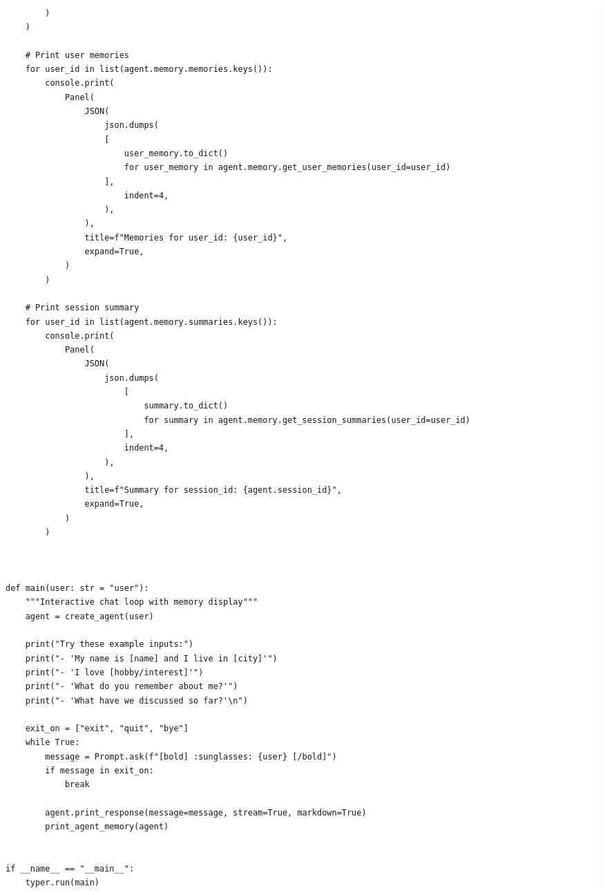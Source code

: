 ```
        )
    )

    # Print user memories
    for user_id in list(agent.memory.memories.keys()):
        console.print(
            Panel(
                JSON(
                    json.dumps(
                    [
                        user_memory.to_dict()
                        for user_memory in agent.memory.get_user_memories(user_id=user_id)
                    ],
                        indent=4,
                    ),
                ),
                title=f"Memories for user_id: {user_id}",
                expand=True,
            )
        )

    # Print session summary
    for user_id in list(agent.memory.summaries.keys()):
        console.print(
            Panel(
                JSON(
                    json.dumps(
                        [
                            summary.to_dict()
                            for summary in agent.memory.get_session_summaries(user_id=user_id)
                        ],
                        indent=4,
                    ),
                ),
                title=f"Summary for session_id: {agent.session_id}",
                expand=True,
            )
        )



def main(user: str = "user"):
    """Interactive chat loop with memory display"""
    agent = create_agent(user)

    print("Try these example inputs:")
    print("- 'My name is [name] and I live in [city]'")
    print("- 'I love [hobby/interest]'")
    print("- 'What do you remember about me?'")
    print("- 'What have we discussed so far?'\n")

    exit_on = ["exit", "quit", "bye"]
    while True:
        message = Prompt.ask(f"[bold] :sunglasses: {user} [/bold]")
        if message in exit_on:
            break

        agent.print_response(message=message, stream=True, markdown=True)
        print_agent_memory(agent)


if __name__ == "__main__":
    typer.run(main)
```